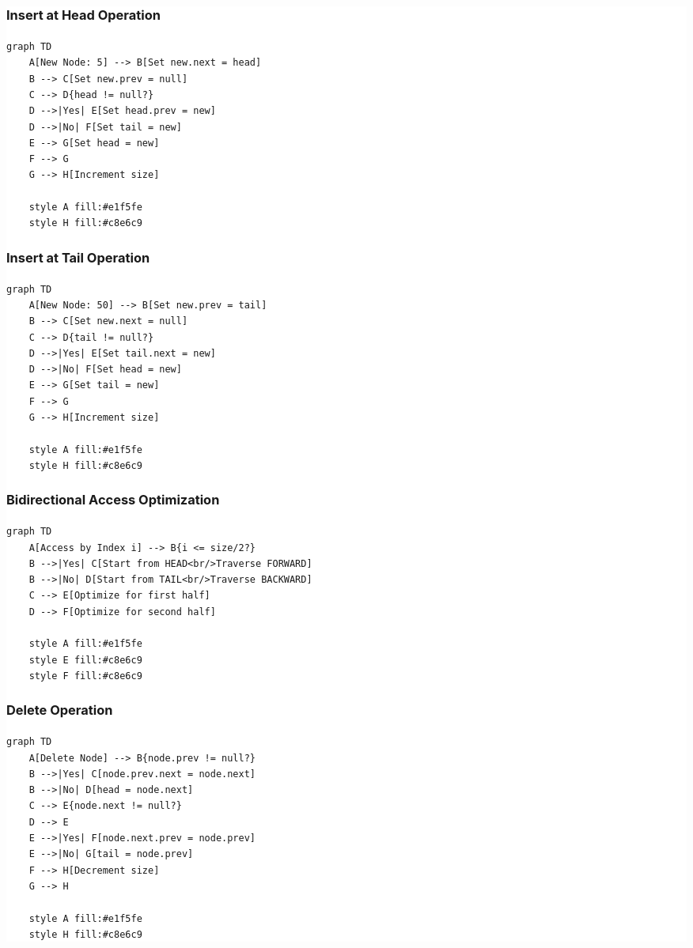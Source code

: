 ### Insert at Head Operation

```mermaid
graph TD
    A[New Node: 5] --> B[Set new.next = head]
    B --> C[Set new.prev = null]
    C --> D{head != null?}
    D -->|Yes| E[Set head.prev = new]
    D -->|No| F[Set tail = new]
    E --> G[Set head = new]
    F --> G
    G --> H[Increment size]

    style A fill:#e1f5fe
    style H fill:#c8e6c9
```

### Insert at Tail Operation

```mermaid
graph TD
    A[New Node: 50] --> B[Set new.prev = tail]
    B --> C[Set new.next = null]
    C --> D{tail != null?}
    D -->|Yes| E[Set tail.next = new]
    D -->|No| F[Set head = new]
    E --> G[Set tail = new]
    F --> G
    G --> H[Increment size]

    style A fill:#e1f5fe
    style H fill:#c8e6c9
```

### Bidirectional Access Optimization

```mermaid
graph TD
    A[Access by Index i] --> B{i <= size/2?}
    B -->|Yes| C[Start from HEAD<br/>Traverse FORWARD]
    B -->|No| D[Start from TAIL<br/>Traverse BACKWARD]
    C --> E[Optimize for first half]
    D --> F[Optimize for second half]

    style A fill:#e1f5fe
    style E fill:#c8e6c9
    style F fill:#c8e6c9
```

### Delete Operation

```mermaid
graph TD
    A[Delete Node] --> B{node.prev != null?}
    B -->|Yes| C[node.prev.next = node.next]
    B -->|No| D[head = node.next]
    C --> E{node.next != null?}
    D --> E
    E -->|Yes| F[node.next.prev = node.prev]
    E -->|No| G[tail = node.prev]
    F --> H[Decrement size]
    G --> H

    style A fill:#e1f5fe
    style H fill:#c8e6c9
```